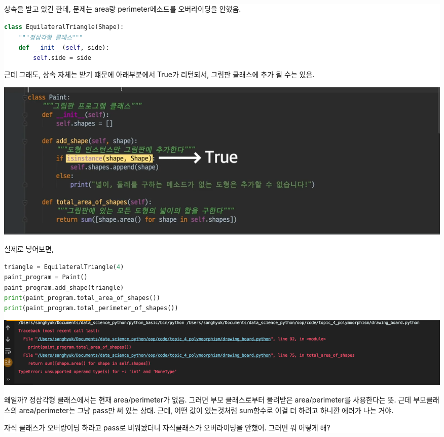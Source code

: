   상속을 받고 있긴 한데, 문제는 area랑 perimeter메소드를 오버라이딩을 안했음. 

  ```python
  class EquilateralTriangle(Shape):
      """정삼각형 클래스"""
      def __init__(self, side):
          self.side = side
  ```

  근데 그래도, 상속 자체는 받기 떄문에 아래부분에서  True가 리턴되서, 그림판 클래스에 추가 될 수는 있음. 

  ![3_1](./resources/3_7.png)

  실제로 넣어보면, 

  ```python
  triangle = EquilateralTriangle(4)
  paint_program = Paint()
  paint_program.add_shape(triangle)
  print(paint_program.total_area_of_shapes())
  print(paint_program.total_perimeter_of_shapes())
  ```

  ![3_1](./resources/3_8.png)

  왜일까? 정삼각형 클래스에서는 현재 area/perimeter가 없음. 그러면 부모 클래스로부터 물려받은 area/perimeter를 사용한다는 뜻. 근데 부모클래스의 area/perimeter는 그냥 pass만 써 있는 상태. 근데, 어떤 값이 있는것처럼 sum함수로 이걸 더 하려고 하니깐 에러가 나는 거야. 

  자식 클래스가 오버랑이딩 하라고 pass로 비워놨더니 자식클래스가 오버라이딩을 안했어. 그러면 뭐 어떻게 해?

